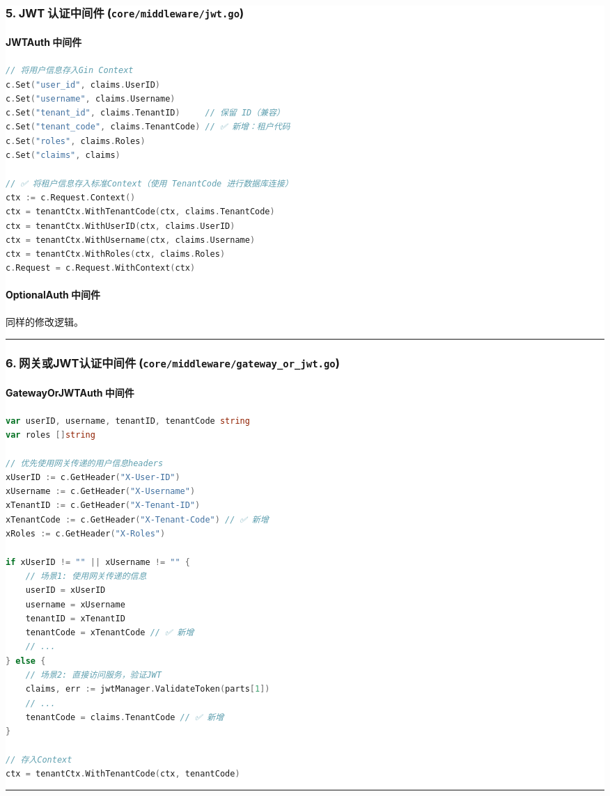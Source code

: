 ### 5. JWT 认证中间件 (`core/middleware/jwt.go`)

#### JWTAuth 中间件

```go
// 将用户信息存入Gin Context
c.Set("user_id", claims.UserID)
c.Set("username", claims.Username)
c.Set("tenant_id", claims.TenantID)     // 保留 ID（兼容）
c.Set("tenant_code", claims.TenantCode) // ✅ 新增：租户代码
c.Set("roles", claims.Roles)
c.Set("claims", claims)

// ✅ 将租户信息存入标准Context（使用 TenantCode 进行数据库连接）
ctx := c.Request.Context()
ctx = tenantCtx.WithTenantCode(ctx, claims.TenantCode)
ctx = tenantCtx.WithUserID(ctx, claims.UserID)
ctx = tenantCtx.WithUsername(ctx, claims.Username)
ctx = tenantCtx.WithRoles(ctx, claims.Roles)
c.Request = c.Request.WithContext(ctx)
```

#### OptionalAuth 中间件

同样的修改逻辑。

---

### 6. 网关或JWT认证中间件 (`core/middleware/gateway_or_jwt.go`)

#### GatewayOrJWTAuth 中间件

```go
var userID, username, tenantID, tenantCode string
var roles []string

// 优先使用网关传递的用户信息headers
xUserID := c.GetHeader("X-User-ID")
xUsername := c.GetHeader("X-Username")
xTenantID := c.GetHeader("X-Tenant-ID")
xTenantCode := c.GetHeader("X-Tenant-Code") // ✅ 新增
xRoles := c.GetHeader("X-Roles")

if xUserID != "" || xUsername != "" {
	// 场景1: 使用网关传递的信息
	userID = xUserID
	username = xUsername
	tenantID = xTenantID
	tenantCode = xTenantCode // ✅ 新增
	// ...
} else {
	// 场景2: 直接访问服务，验证JWT
	claims, err := jwtManager.ValidateToken(parts[1])
	// ...
	tenantCode = claims.TenantCode // ✅ 新增
}

// 存入Context
ctx = tenantCtx.WithTenantCode(ctx, tenantCode)
```

---
